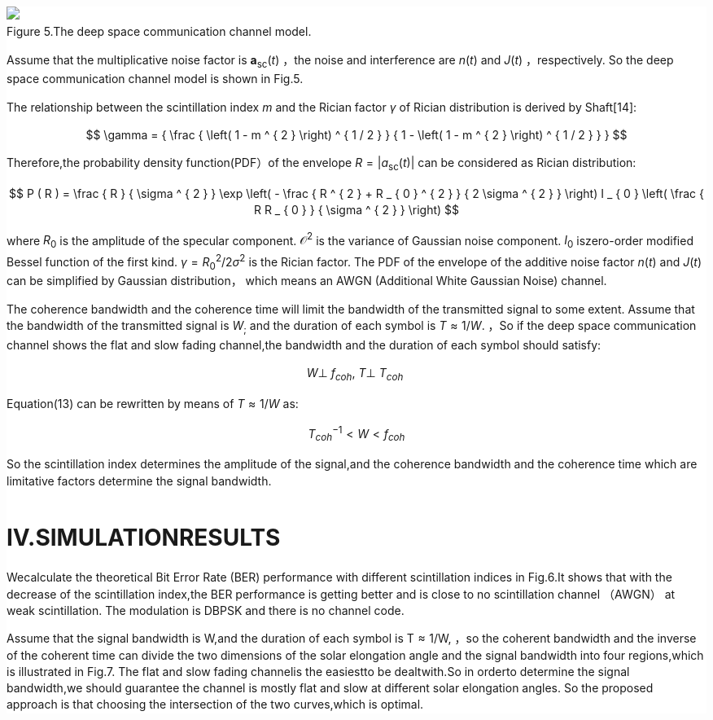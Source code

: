 ![](images/484169839b4de3adb79562b792f3fc5f3c7dfb62cf13db1fa40ac348ee255ade.jpg)  
Figure 5.The deep space communication channel model.

Assume that the multiplicative noise factor is $\boldsymbol { a } _ { \mathrm { s c } } ( t )$ ，the noise and interference are $n ( t )$ and $J ( t )$ ，respectively. So the deep space communication channel model is shown in Fig.5.

The relationship between the scintillation index $m$ and the Rician factor $\gamma$ of Rician distribution is derived by Shaft[14]:

$$
\gamma = { \frac { \left( 1 - m ^ { 2 } \right) ^ { 1 / 2 } } { 1 - \left( 1 - m ^ { 2 } \right) ^ { 1 / 2 } } }
$$

Therefore,the probability density function(PDF）of the envelope $R { = } | a _ { \mathrm { s c } } ( t ) |$ can be considered as Rician distribution:

$$
P ( R ) = \frac { R } { \sigma ^ { 2 } } \exp \left( - \frac { R ^ { 2 } + R _ { 0 } ^ { 2 } } { 2 \sigma ^ { 2 } } \right) I _ { 0 } \left( \frac { R R _ { 0 } } { \sigma ^ { 2 } } \right)
$$

where $R _ { 0 }$ is the amplitude of the specular component. $\scriptstyle { \mathcal { O } } ^ { 2 }$ is the variance of Gaussian noise component. $I _ { 0 }$ iszero-order modified Bessel function of the first kind. $\gamma = R _ { 0 } ^ { 2 } \big / 2 \sigma ^ { 2 }$ is the Rician factor. The PDF of the envelope of the additive noise factor $n ( t )$ and $J ( t )$ can be simplified by Gaussian distribution， which means an AWGN (Additional White Gaussian Noise) channel.

The coherence bandwidth and the coherence time will limit the bandwidth of the transmitted signal to some extent. Assume that the bandwidth of the transmitted signal is $W _ { ; }$ and the duration of each symbol is $T { \approx } 1 / W .$ ，So if the deep space communication channel shows the flat and slow fading channel,the bandwidth and the duration of each symbol should satisfy:

$$
W \perp \ f _ { c o h } , \ T \perp \ T _ { c o h } \
$$

Equation(13) can be rewritten by means of $T { \approx } 1 / W$ as:

$$
T _ { c o h } ^ { - 1 } < W < f _ { c o h }
$$

So the scintillation index determines the amplitude of the signal,and the coherence bandwidth and the coherence time which are limitative factors determine the signal bandwidth.

# IV.SIMULATIONRESULTS

Wecalculate the theoretical Bit Error Rate (BER) performance with different scintillation indices in Fig.6.It shows that with the decrease of the scintillation index,the BER performance is getting better and is close to no scintillation channel （AWGN） at weak scintillation. The modulation is DBPSK and there is no channel code.

Assume that the signal bandwidth is W,and the duration of each symbol is $\mathrm { T } { \approx } 1 / \mathrm { W } ,$ ，so the coherent bandwidth and the inverse of the coherent time can divide the two dimensions of the solar elongation angle and the signal bandwidth into four regions,which is illustrated in Fig.7. The flat and slow fading channelis the easiestto be dealtwith.So in orderto determine the signal bandwidth,we should guarantee the channel is mostly flat and slow at different solar elongation angles. So the proposed approach is that choosing the intersection of the two curves,which is optimal.
